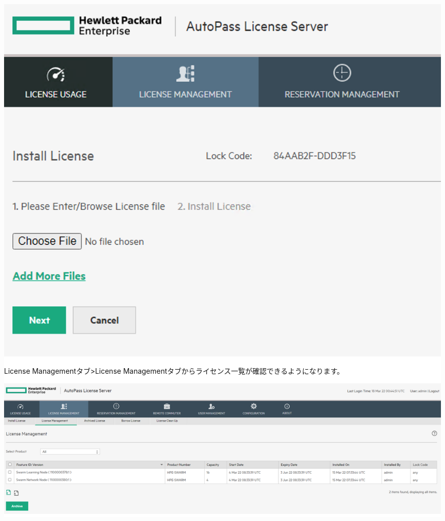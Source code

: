 ![](images/apls_license_upload.png)

License Managementタブ>License Managementタブからライセンス一覧が確認できるようになります。

![](images/apls_license_view.png)
